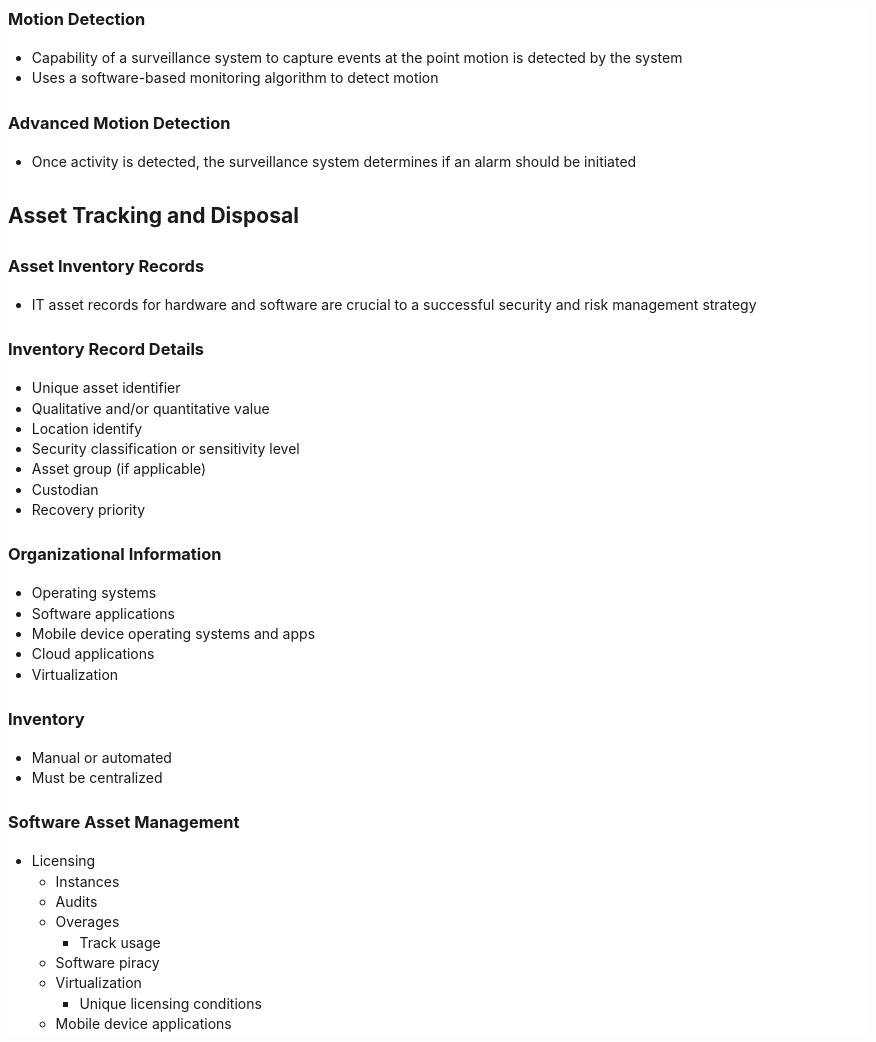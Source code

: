 ### Motion Detection

* Capability of a surveillance system to capture events at the point motion is detected by the system
* Uses a software-based monitoring algorithm to detect motion

### Advanced Motion Detection

* Once activity is detected, the surveillance system determines if an alarm should be initiated

## Asset Tracking and Disposal

### Asset Inventory Records

* IT asset records for hardware and software are crucial to a successful security and risk management strategy

### Inventory Record Details

* Unique asset identifier
* Qualitative and/or quantitative value
* Location identify
* Security classification or sensitivity level
* Asset group (if applicable)
* Custodian
* Recovery priority

### Organizational Information

* Operating systems
* Software applications
* Mobile device operating systems and apps
* Cloud applications
* Virtualization

### Inventory

* Manual or automated
* Must be centralized

### Software Asset Management

* Licensing
  * Instances
  * Audits
  * Overages
    * Track usage
  * Software piracy
  * Virtualization
    * Unique licensing conditions
  * Mobile device applications
